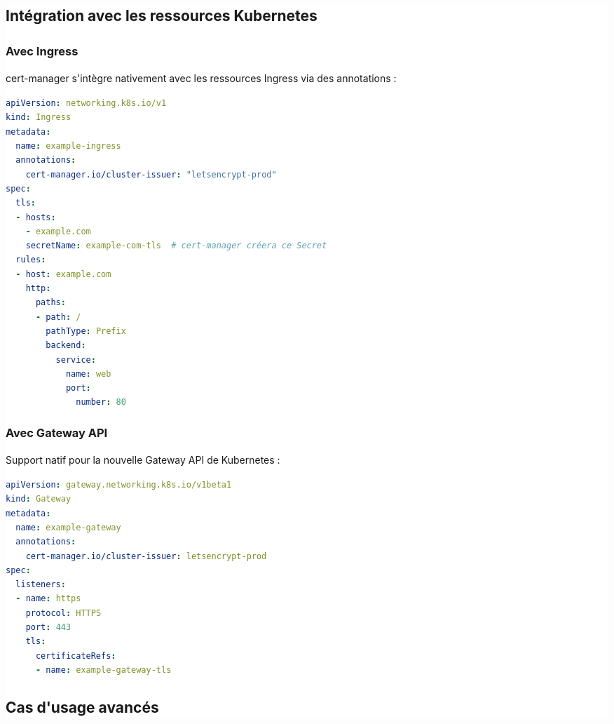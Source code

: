 ## Intégration avec les ressources Kubernetes

### Avec Ingress

cert-manager s'intègre nativement avec les ressources Ingress via des annotations :

```yaml
apiVersion: networking.k8s.io/v1
kind: Ingress
metadata:
  name: example-ingress
  annotations:
    cert-manager.io/cluster-issuer: "letsencrypt-prod"
spec:
  tls:
  - hosts:
    - example.com
    secretName: example-com-tls  # cert-manager créera ce Secret
  rules:
  - host: example.com
    http:
      paths:
      - path: /
        pathType: Prefix
        backend:
          service:
            name: web
            port:
              number: 80
```

### Avec Gateway API

Support natif pour la nouvelle Gateway API de Kubernetes :

```yaml
apiVersion: gateway.networking.k8s.io/v1beta1
kind: Gateway
metadata:
  name: example-gateway
  annotations:
    cert-manager.io/cluster-issuer: letsencrypt-prod
spec:
  listeners:
  - name: https
    protocol: HTTPS
    port: 443
    tls:
      certificateRefs:
      - name: example-gateway-tls
```

## Cas d'usage avancés
